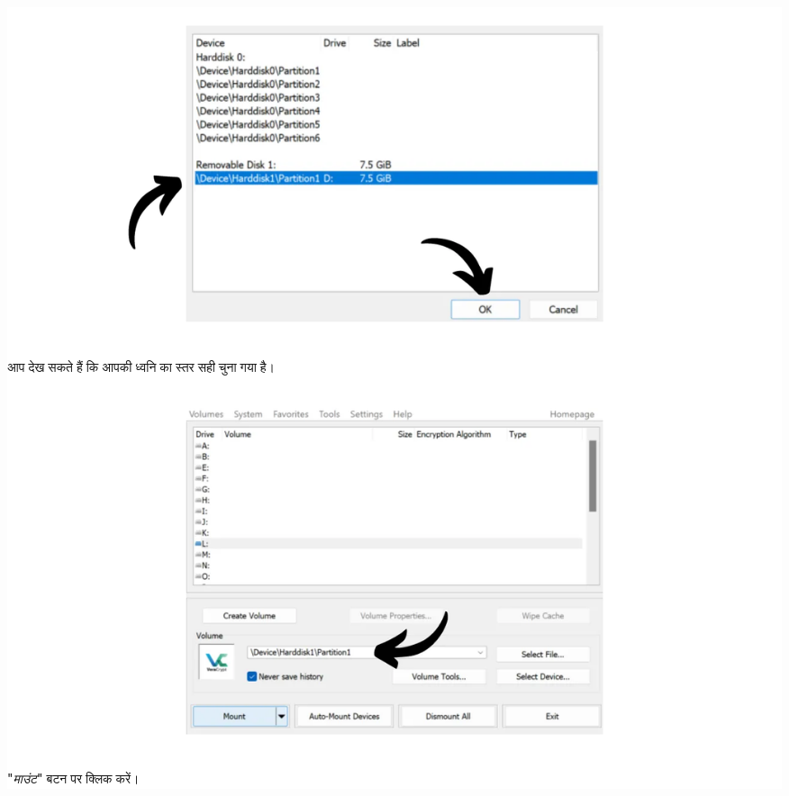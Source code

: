 ![VeraCrypt](assets/notext/33.webp)

आप देख सकते हैं कि आपकी ध्वनि का स्तर सही चुना गया है।

![VeraCrypt](assets/notext/34.webp)

"*माउंट*" बटन पर क्लिक करें।
